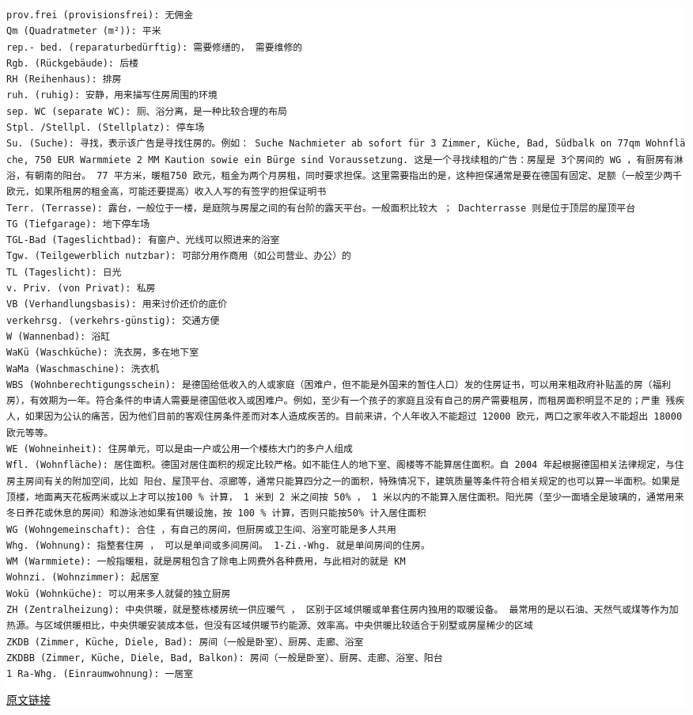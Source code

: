     prov.frei (provisionsfrei): 无佣金
    Qm (Quadratmeter (m²)): 平米
    rep.- bed. (reparaturbedürftig): 需要修缮的， 需要维修的
    Rgb. (Rückgebäude): 后楼
    RH (Reihenhaus): 排房
    ruh. (ruhig): 安静，用来描写住房周围的环境
    sep. WC (separate WC): 厕、浴分离，是一种比较合理的布局
    Stpl. /Stellpl. (Stellplatz): 停车场
    Su. (Suche): 寻找，表示该广告是寻找住房的。例如： Suche Nachmieter ab sofort für 3 Zimmer, Küche, Bad, Südbalk on 77qm Wohnfläche, 750 EUR Warmmiete 2 MM Kaution sowie ein Bürge sind Voraussetzung. 这是一个寻找续租的广告：房屋是 3个房间的 WG ，有厨房有淋浴，有朝南的阳台。 77 平方米，暖租750 欧元，租金为两个月房租，同时要求担保。这里需要指出的是，这种担保通常是要在德国有固定、足额（一般至少两千欧元，如果所租房的租金高，可能还要提高）收入人写的有签字的担保证明书
    Terr. (Terrasse): 露台，一般位于一楼，是庭院与房屋之间的有台阶的露天平台。一般面积比较大 ； Dachterrasse 则是位于顶层的屋顶平台
    TG (Tiefgarage): 地下停车场
    TGL-Bad (Tageslichtbad): 有窗户、光线可以照进来的浴室
    Tgw. (Teilgewerblich nutzbar): 可部分用作商用（如公司营业、办公）的
    TL (Tageslicht): 日光
    v. Priv. (von Privat): 私房
    VB (Verhandlungsbasis): 用来讨价还价的底价
    verkehrsg. (verkehrs-günstig): 交通方便
    W (Wannenbad): 浴缸
    WaKü (Waschküche): 洗衣房，多在地下室
    WaMa (Waschmaschine): 洗衣机
    WBS (Wohnberechtigungsschein): 是德国给低收入的人或家庭（困难户，但不能是外国来的暂住人口）发的住房证书，可以用来租政府补贴盖的房（福利房），有效期为一年。符合条件的申请人需要是德国低收入或困难户。例如，至少有一个孩子的家庭且没有自己的房产需要租房，而租房面积明显不足的；严重 残疾人，如果因为公认的痛苦，因为他们目前的客观住房条件差而对本人造成疾苦的。目前来讲，个人年收入不能超过 12000 欧元，两口之家年收入不能超出 18000 欧元等等。
    WE (Wohneinheit): 住房单元，可以是由一户或公用一个楼栋大门的多户人组成
    Wfl. (Wohnfläche): 居住面积。德国对居住面积的规定比较严格。如不能住人的地下室、阁楼等不能算居住面积。自 2004 年起根据德国相关法律规定，与住房主房间有关的附加空间，比如 阳台、屋顶平台、凉廊等，通常只能算四分之一的面积，特殊情况下，建筑质量等条件符合相关规定的也可以算一半面积。如果是顶楼，地面离天花板两米或以上才可以按100 % 计算， 1 米到 2 米之间按 50% ， 1 米以内的不能算入居住面积。阳光房（至少一面墙全是玻璃的，通常用来冬日养花或休息的房间）和游泳池如果有供暖设施，按 100 % 计算，否则只能按50% 计入居住面积
    WG (Wohngemeinschaft): 合住 ，有自己的房间，但厨房或卫生间、浴室可能是多人共用
    Whg. (Wohnung): 指整套住房 ， 可以是单间或多间房间。 1-Zi.-Whg. 就是单间房间的住房。
    WM (Warmmiete): 一般指暖租，就是房租包含了除电上网费外各种费用，与此相对的就是 KM
    Wohnzi. (Wohnzimmer): 起居室
    Wokü (Wohnküche): 可以用来多人就餐的独立厨房
    ZH (Zentralheizung): 中央供暖，就是整栋楼房统一供应暖气 ， 区别于区域供暖或单套住房内独用的取暖设备。 最常用的是以石油、天然气或煤等作为加热源。与区域供暖相比，中央供暖安装成本低，但没有区域供暖节约能源、效率高。中央供暖比较适合于别墅或房屋稀少的区域
    ZKDB (Zimmer, Küche, Diele, Bad): 房间（一般是卧室）、厨房、走廊、浴室
    ZKDBB (Zimmer, Küche, Diele, Bad, Balkon): 房间（一般是卧室）、厨房、走廊、浴室、阳台
    1 Ra-Whg. (Einraumwohnung): 一居室

 [1]: http://www.thoma.at/wp-content/uploads/2014/09/Cover.jpg
 [2]: http://www.oead.at/
 [3]: http://www.europaheim.at/
 [4]: https://www.home4students.at/en/living/dormitories/73-studentenheim-hoettinger-au/
 [5]: https://www.home4students.at/en/living/dormitories/74-studentenheim-technikerstrasse/
 [6]: http://www.studentenhaus.at/
 [7]: http://wist.at/002/lage/index.php
 [8]: http://www.akademikerhilfe.at/en/residences/innsbruck/
 [9]: http://www.nordbayerischer-kurier.de/anzeigen/online_werben/immobilienmarkt_237.html
 [10]: http://www.oehweb.at/service/wohnungsboerse/
 [11]: https://suedbayerische-immobilien.de/sites/default/files/Mietspiegel-Mietpreise-Bayern-miete-vermieten-haus-wohnung/Mietspiegel-Mietpreise-Bayern-Landkreise-St%C3%A4dte-mieten-vermieten.png

[原文链接](http://dapengde.com/archives/18906)

